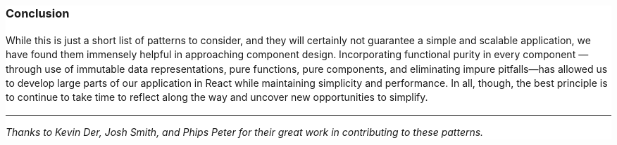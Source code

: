 ### Conclusion

While this is just a short list of patterns to consider, and they will certainly
not guarantee a simple and scalable application, we have found them immensely
helpful in approaching component design. Incorporating functional purity in
every component — through use of immutable data representations, pure functions,
pure components, and eliminating impure pitfalls—has allowed us to develop large
parts of our application in React while maintaining simplicity and performance.
In all, though, the best principle is to continue to take time to reflect along
the way and uncover new opportunities to simplify.

---

_Thanks to Kevin Der, Josh Smith, and Phips Peter for their great work in
contributing to these patterns._
